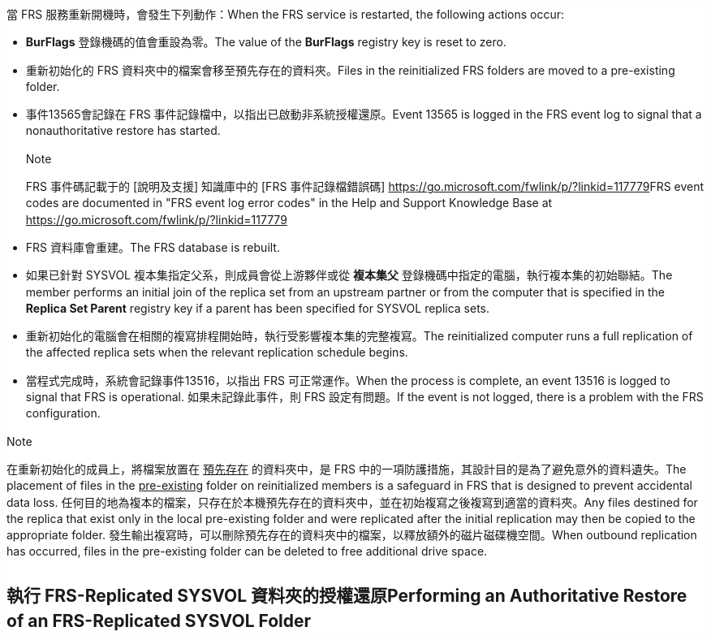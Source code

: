 <span data-ttu-id="ad112-207">當 FRS 服務重新開機時，會發生下列動作：</span><span class="sxs-lookup"><span data-stu-id="ad112-207">When the FRS service is restarted, the following actions occur:</span></span>

-   <span data-ttu-id="ad112-208">**BurFlags** 登錄機碼的值會重設為零。</span><span class="sxs-lookup"><span data-stu-id="ad112-208">The value of the **BurFlags** registry key is reset to zero.</span></span>
-   <span data-ttu-id="ad112-209">重新初始化的 FRS 資料夾中的檔案會移至預先存在的資料夾。</span><span class="sxs-lookup"><span data-stu-id="ad112-209">Files in the reinitialized FRS folders are moved to a pre-existing folder.</span></span>
-   <span data-ttu-id="ad112-210">事件13565會記錄在 FRS 事件記錄檔中，以指出已啟動非系統授權還原。</span><span class="sxs-lookup"><span data-stu-id="ad112-210">Event 13565 is logged in the FRS event log to signal that a nonauthoritative restore has started.</span></span>
    > [!Note]  
    > <span data-ttu-id="ad112-211">FRS 事件碼記載于的 [說明及支援] 知識庫中的 [FRS 事件記錄檔錯誤碼] <https://go.microsoft.com/fwlink/p/?linkid=117779></span><span class="sxs-lookup"><span data-stu-id="ad112-211">FRS event codes are documented in "FRS event log error codes" in the Help and Support Knowledge Base at <https://go.microsoft.com/fwlink/p/?linkid=117779></span></span>

     

-   <span data-ttu-id="ad112-212">FRS 資料庫會重建。</span><span class="sxs-lookup"><span data-stu-id="ad112-212">The FRS database is rebuilt.</span></span>
-   <span data-ttu-id="ad112-213">如果已針對 SYSVOL 複本集指定父系，則成員會從上游夥伴或從 **複本集父** 登錄機碼中指定的電腦，執行複本集的初始聯結。</span><span class="sxs-lookup"><span data-stu-id="ad112-213">The member performs an initial join of the replica set from an upstream partner or from the computer that is specified in the **Replica Set Parent** registry key if a parent has been specified for SYSVOL replica sets.</span></span>
-   <span data-ttu-id="ad112-214">重新初始化的電腦會在相關的複寫排程開始時，執行受影響複本集的完整複寫。</span><span class="sxs-lookup"><span data-stu-id="ad112-214">The reinitialized computer runs a full replication of the affected replica sets when the relevant replication schedule begins.</span></span>
-   <span data-ttu-id="ad112-215">當程式完成時，系統會記錄事件13516，以指出 FRS 可正常運作。</span><span class="sxs-lookup"><span data-stu-id="ad112-215">When the process is complete, an event 13516 is logged to signal that FRS is operational.</span></span> <span data-ttu-id="ad112-216">如果未記錄此事件，則 FRS 設定有問題。</span><span class="sxs-lookup"><span data-stu-id="ad112-216">If the event is not logged, there is a problem with the FRS configuration.</span></span>

> [!Note]  
> <span data-ttu-id="ad112-217">在重新初始化的成員上，將檔案放置在 [預先存在](/previous-versions/windows/it-pro/windows-server-2003/cc758169(v=ws.10)) 的資料夾中，是 FRS 中的一項防護措施，其設計目的是為了避免意外的資料遺失。</span><span class="sxs-lookup"><span data-stu-id="ad112-217">The placement of files in the [pre-existing](/previous-versions/windows/it-pro/windows-server-2003/cc758169(v=ws.10)) folder on reinitialized members is a safeguard in FRS that is designed to prevent accidental data loss.</span></span> <span data-ttu-id="ad112-218">任何目的地為複本的檔案，只存在於本機預先存在的資料夾中，並在初始複寫之後複寫到適當的資料夾。</span><span class="sxs-lookup"><span data-stu-id="ad112-218">Any files destined for the replica that exist only in the local pre-existing folder and were replicated after the initial replication may then be copied to the appropriate folder.</span></span> <span data-ttu-id="ad112-219">發生輸出複寫時，可以刪除預先存在的資料夾中的檔案，以釋放額外的磁片磁碟機空間。</span><span class="sxs-lookup"><span data-stu-id="ad112-219">When outbound replication has occurred, files in the pre-existing folder can be deleted to free additional drive space.</span></span>

 

## <a name="performing-an-authoritative-restore-of-an-frs-replicated-sysvol-folder"></a><span data-ttu-id="ad112-220">執行 FRS-Replicated SYSVOL 資料夾的授權還原</span><span class="sxs-lookup"><span data-stu-id="ad112-220">Performing an Authoritative Restore of an FRS-Replicated SYSVOL Folder</span></span>
